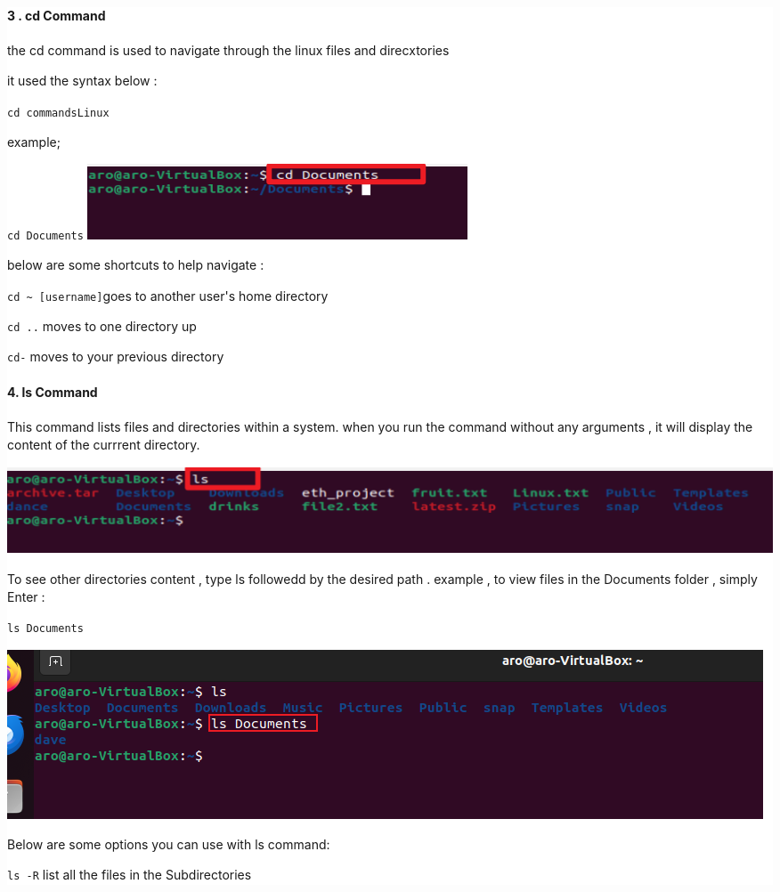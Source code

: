 #### 3 . cd Command
the cd command is used to navigate through the linux files and direcxtories

it used the syntax below :

`cd commandsLinux`

example;

`cd Documents`
![Cd](./Img/3.%20Cd.png)

below are some shortcuts to help navigate :

`cd ~ [username]`goes to another user's home directory

`cd ..` moves to one directory up

`cd-` moves to your previous directory

#### 4. ls Command
 This command lists files and directories within a system. when you run the command without any arguments , it will display the content of the currrent directory. 


 ![ls](./Img/4.%20ls.png)

 To see other directories content , type ls followedd by the desired path . example , to view files in the Documents folder , simply Enter :

 `ls Documents`

 ![ls](./Img/4.1%20Ls%20Doc.png)

 Below are some options you can use with ls command:

 `ls -R` list all the files in the Subdirectories
